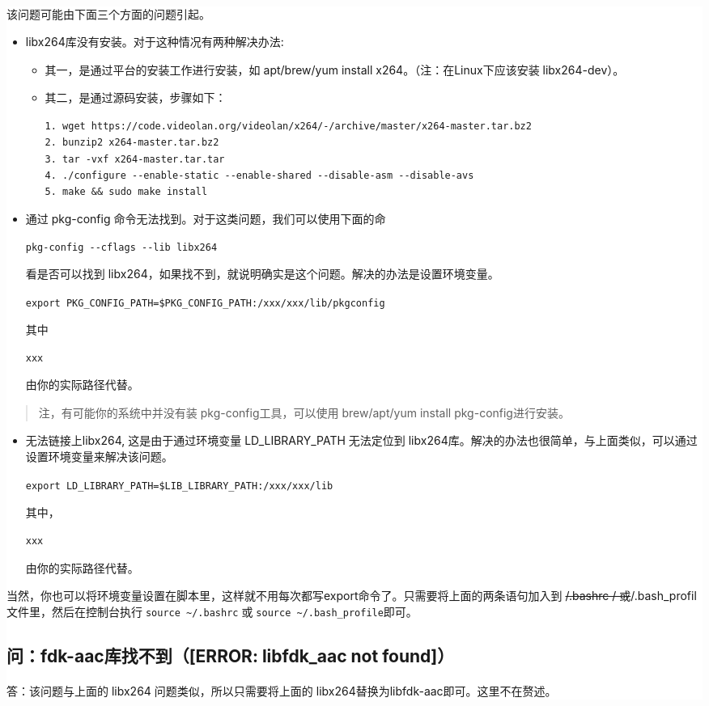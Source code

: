 该问题可能由下面三个方面的问题引起。

- libx264库没有安装。对于这种情况有两种解决办法:

  - 其一，是通过平台的安装工作进行安装，如 apt/brew/yum install x264。（注：在Linux下应该安装 libx264-dev）。

  - 其二，是通过源码安装，步骤如下：

    ```
    1. wget https://code.videolan.org/videolan/x264/-/archive/master/x264-master.tar.bz2
    2. bunzip2 x264-master.tar.bz2
    3. tar -vxf x264-master.tar.tar
    4. ./configure --enable-static --enable-shared --disable-asm --disable-avs
    5. make && sudo make install
    ```

- 通过 pkg-config 命令无法找到。对于这类问题，我们可以使用下面的命

   

  ```
  pkg-config --cflags --lib libx264
  ```

  看是否可以找到 libx264，如果找不到，就说明确实是这个问题。解决的办法是设置环境变量。

  ```
  export PKG_CONFIG_PATH=$PKG_CONFIG_PATH:/xxx/xxx/lib/pkgconfig
  ```

  其中

   

  ```
  xxx
  ```

   

  由你的实际路径代替。

> 注，有可能你的系统中并没有装 pkg-config工具，可以使用 brew/apt/yum install pkg-config进行安装。

- 无法链接上libx264, 这是由于通过环境变量 LD_LIBRARY_PATH 无法定位到 libx264库。解决的办法也很简单，与上面类似，可以通过设置环境变量来解决该问题。

  ```
  export LD_LIBRARY_PATH=$LIB_LIBRARY_PATH:/xxx/xxx/lib
  ```

  其中，

  ```
  xxx
  ```

  由你的实际路径代替。

当然，你也可以将环境变量设置在脚本里，这样就不用每次都写export命令了。只需要将上面的两条语句加入到 ~~/.bashrc / 或~~/.bash_profil 文件里，然后在控制台执行 `source ~/.bashrc` 或 `source ~/.bash_profile`即可。

## 问：fdk-aac库找不到（[ERROR: libfdk_aac not found]）

答：该问题与上面的 libx264 问题类似，所以只需要将上面的 libx264替换为libfdk-aac即可。这里不在赘述。
